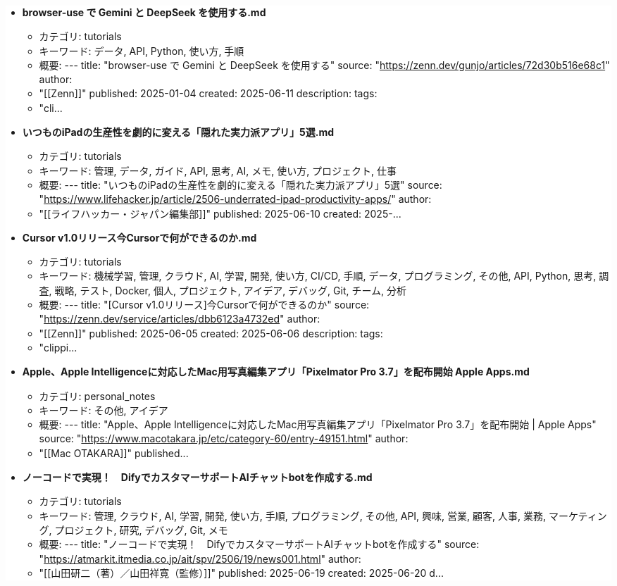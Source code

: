 
- **browser-use で Gemini と DeepSeek を使用する.md**
  - カテゴリ: tutorials
  - キーワード: データ, API, Python, 使い方, 手順
  - 概要: ---
title: "browser-use で Gemini と DeepSeek を使用する"
source: "https://zenn.dev/gunjo/articles/72d30b516e68c1"
author:
  - "[[Zenn]]"
published: 2025-01-04
created: 2025-06-11
description:
tags:
  - "cli...

- **いつものiPadの生産性を劇的に変える「隠れた実力派アプリ」5選.md**
  - カテゴリ: tutorials
  - キーワード: 管理, データ, ガイド, API, 思考, AI, メモ, 使い方, プロジェクト, 仕事
  - 概要: ---
title: "いつものiPadの生産性を劇的に変える「隠れた実力派アプリ」5選"
source: "https://www.lifehacker.jp/article/2506-underrated-ipad-productivity-apps/"
author:
  - "[[ライフハッカー・ジャパン編集部]]"
published: 2025-06-10
created: 2025-...

- **Cursor v1.0リリース今Cursorで何ができるのか.md**
  - カテゴリ: tutorials
  - キーワード: 機械学習, 管理, クラウド, AI, 学習, 開発, 使い方, CI/CD, 手順, データ, プログラミング, その他, API, Python, 思考, 調査, 戦略, テスト, Docker, 個人, プロジェクト, アイデア, デバッグ, Git, チーム, 分析
  - 概要: ---
title: "[Cursor v1.0リリース]今Cursorで何ができるのか"
source: "https://zenn.dev/service/articles/dbb6123a4732ed"
author:
  - "[[Zenn]]"
published: 2025-06-05
created: 2025-06-06
description:
tags:
  - "clippi...

- **Apple、Apple Intelligenceに対応したMac用写真編集アプリ「Pixelmator Pro 3.7」を配布開始  Apple Apps.md**
  - カテゴリ: personal_notes
  - キーワード: その他, アイデア
  - 概要: ---
title: "Apple、Apple Intelligenceに対応したMac用写真編集アプリ「Pixelmator Pro 3.7」を配布開始 | Apple Apps"
source: "https://www.macotakara.jp/etc/category-60/entry-49151.html"
author:
  - "[[Mac OTAKARA]]"
published...

- **ノーコードで実現！　DifyでカスタマーサポートAIチャットbotを作成する.md**
  - カテゴリ: tutorials
  - キーワード: 管理, クラウド, AI, 学習, 開発, 使い方, 手順, プログラミング, その他, API, 興味, 営業, 顧客, 人事, 業務, マーケティング, プロジェクト, 研究, デバッグ, Git, メモ
  - 概要: ---
title: "ノーコードで実現！　DifyでカスタマーサポートAIチャットbotを作成する"
source: "https://atmarkit.itmedia.co.jp/ait/spv/2506/19/news001.html"
author:
  - "[[山田研二（著）／山田祥寛（監修）]]"
published: 2025-06-19
created: 2025-06-20
d...
